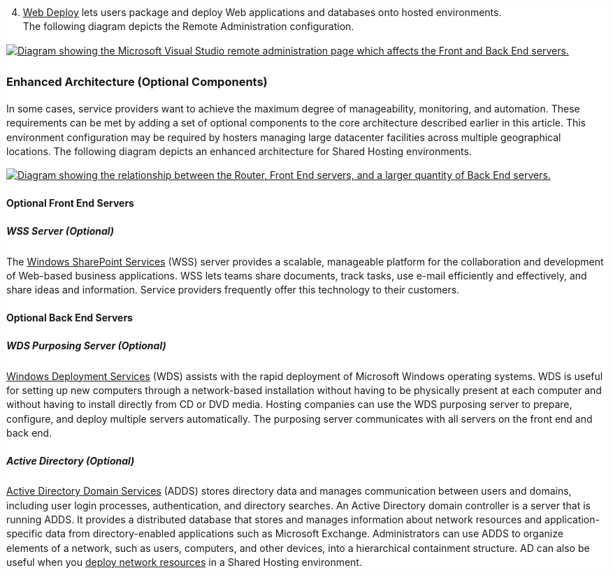 4. [Web Deploy](../../publish/deploying-application-packages/index.md) lets users package and deploy Web applications and databases onto hosted environments.  
The following diagram depicts the Remote Administration configuration.

[![Diagram showing the Microsoft Visual Studio remote administration page which affects the Front and Back End servers.](shared-hosting-configuration/_static/image5.jpg)](shared-hosting-configuration/_static/image4.jpg)

<a id="EnhArc"></a>

### Enhanced Architecture (Optional Components)

In some cases, service providers want to achieve the maximum degree of manageability, monitoring, and automation. These requirements can be met by adding a set of optional components to the core architecture described earlier in this article. This environment configuration may be required by hosters managing large datacenter facilities across multiple geographical locations. The following diagram depicts an enhanced architecture for Shared Hosting environments.

[![Diagram showing the relationship between the Router, Front End servers, and a larger quantity of Back End servers.](shared-hosting-configuration/_static/image7.jpg)](shared-hosting-configuration/_static/image6.jpg)

<a id="EnhArcFE"></a>

#### Optional Front End Servers

##### WSS Server (Optional)

The [Windows SharePoint Services](../configuring-servers-in-the-windows-web-platform/windows-sharepoint-services-for-shared-hosting.md "Windows SharePoint Services") (WSS) server provides a scalable, manageable platform for the collaboration and development of Web-based business applications. WSS lets teams share documents, track tasks, use e-mail efficiently and effectively, and share ideas and information. Service providers frequently offer this technology to their customers.

<a id="EnhArcBE"></a>

#### Optional Back End Servers

##### WDS Purposing Server (Optional)

[Windows Deployment Services](../installing-infrastructure-components/introduction-to-deploying-windows-server-2008-r2.md#UsingWDS "Windows Deployment Services") (WDS) assists with the rapid deployment of Microsoft Windows operating systems. WDS is useful for setting up new computers through a network-based installation without having to be physically present at each computer and without having to install directly from CD or DVD media. Hosting companies can use the WDS purposing server to prepare, configure, and deploy multiple servers automatically. The purposing server communicates with all servers on the front end and back end.

##### Active Directory (Optional)

[Active Directory Domain Services](https://technet.microsoft.com/library/cc731053.aspx "Active Directory Domain Services") (ADDS) stores directory data and manages communication between users and domains, including user login processes, authentication, and directory searches. An Active Directory domain controller is a server that is running ADDS. It provides a distributed database that stores and manages information about network resources and application-specific data from directory-enabled applications such as Microsoft Exchange. Administrators can use ADDS to organize elements of a network, such as users, computers, and other devices, into a hierarchical containment structure. AD can also be useful when you [deploy network resources](../installing-infrastructure-components/index.md "deploy network resources") in a Shared Hosting environment.
